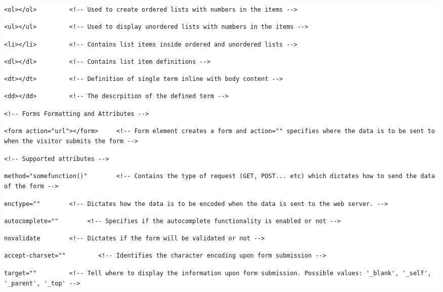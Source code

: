 ```
<ol></ol>         <!-- Used to create ordered lists with numbers in the items -->
```

```
<ul></ul>         <!-- Used to display unordered lists with numbers in the items -->
```

```
<li></li>         <!-- Contains list items inside ordered and unordered lists -->
```

```
<dl></dl>         <!-- Contains list item definitions -->
```

```
<dt></dt>         <!-- Definition of single term inline with body content -->
```

```
<dd></dd>         <!-- The descrpition of the defined term -->
```

```
<!-- Forms Formatting and Attributes -->
```

```
<form action="url"></form>     <!-- Form element creates a form and action="" specifies where the data is to be sent to when the visitor submits the form -->
```

```
<!-- Supported attributes -->
```

```
method="somefunction()"        <!-- Contains the type of request (GET, POST... etc) which dictates how to send the data of the form -->
```

```
enctype=""        <!-- Dictates how the data is to be encoded when the data is sent to the web server. -->
```

```
autocomplete=""        <!-- Specifies if the autocomplete functionality is enabled or not -->
```

```
novalidate        <!-- Dictates if the form will be validated or not -->
```

```
accept-charset=""         <!-- Identifies the character encoding upon form submission -->
```

```
target=""         <!-- Tell where to display the information upon form submission. Possible values: '_blank', '_self', '_parent', '_top' -->
```
